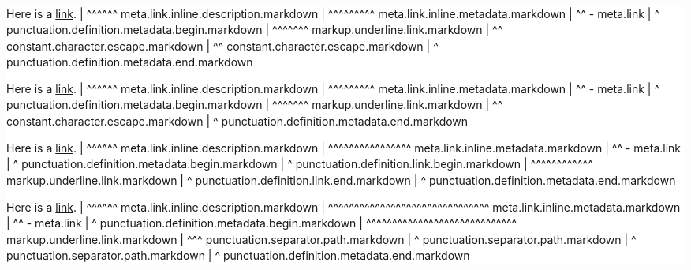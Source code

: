 Here is a [link](\(foo\)).
|         ^^^^^^ meta.link.inline.description.markdown
|               ^^^^^^^^^ meta.link.inline.metadata.markdown
|                        ^^ - meta.link
|               ^ punctuation.definition.metadata.begin.markdown
|                ^^^^^^^ markup.underline.link.markdown
|                ^^ constant.character.escape.markdown
|                     ^^ constant.character.escape.markdown
|                       ^ punctuation.definition.metadata.end.markdown

Here is a [link](foo\)\:).
|         ^^^^^^ meta.link.inline.description.markdown
|               ^^^^^^^^^ meta.link.inline.metadata.markdown
|                        ^^ - meta.link
|               ^ punctuation.definition.metadata.begin.markdown
|                ^^^^^^^ markup.underline.link.markdown
|                   ^^ constant.character.escape.markdown
|                       ^ punctuation.definition.metadata.end.markdown

Here is a [link](<foo(and(bar)>).
|         ^^^^^^ meta.link.inline.description.markdown
|               ^^^^^^^^^^^^^^^^ meta.link.inline.metadata.markdown
|                               ^^ - meta.link
|               ^ punctuation.definition.metadata.begin.markdown
|                ^ punctuation.definition.link.begin.markdown
|                 ^^^^^^^^^^^^ markup.underline.link.markdown
|                             ^ punctuation.definition.link.end.markdown
|                              ^ punctuation.definition.metadata.end.markdown

Here is a [link](http://example.com?foo=3#frag).
|         ^^^^^^ meta.link.inline.description.markdown
|               ^^^^^^^^^^^^^^^^^^^^^^^^^^^^^^^ meta.link.inline.metadata.markdown
|                                              ^^ - meta.link
|               ^ punctuation.definition.metadata.begin.markdown
|                ^^^^^^^^^^^^^^^^^^^^^^^^^^^^^ markup.underline.link.markdown
|                    ^^^ punctuation.separator.path.markdown
|                                  ^ punctuation.separator.path.markdown
|                                        ^ punctuation.separator.path.markdown
|                                             ^ punctuation.definition.metadata.end.markdown
